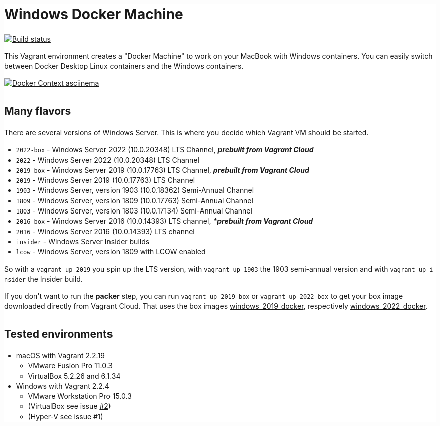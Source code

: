 # Windows Docker Machine
[![Build status](https://ci.appveyor.com/api/projects/status/f1i6eotfeghj22u3?svg=true)](https://ci.appveyor.com/project/StefanScherer/windows-docker-machine)

This Vagrant environment creates a "Docker Machine" to work on your MacBook with
Windows containers. You can easily switch between Docker Desktop Linux
containers and the Windows containers.

[![Docker Context asciinema](https://asciinema.org/a/8b0NKbNvpKxJhGThjMYCsSNbI.svg)](https://asciinema.org/a/8b0NKbNvpKxJhGThjMYCsSNbI)

## Many flavors

There are several versions of Windows Server. This is where you
decide which Vagrant VM should be started.

* `2022-box` - Windows Server 2022 (10.0.20348) LTS Channel, ___***prebuilt from Vagrant Cloud***___
* `2022` - Windows Server 2022 (10.0.20348) LTS Channel
* `2019-box` - Windows Server 2019 (10.0.17763) LTS Channel, ___***prebuilt from Vagrant Cloud***___
* `2019` - Windows Server 2019 (10.0.17763) LTS Channel
* `1903` - Windows Server, version 1903 (10.0.18362) Semi-Annual Channel
* `1809` - Windows Server, version 1809 (10.0.17763) Semi-Annual Channel
* `1803` - Windows Server, version 1803 (10.0.17134) Semi-Annual Channel
* `2016-box` - Windows Server 2016 (10.0.14393) LTS channel, ___****prebuilt from Vagrant Cloud***___
* `2016` - Windows Server 2016 (10.0.14393) LTS channel
* `insider` - Windows Server Insider builds
* `lcow` - Windows Server, version 1809 with LCOW enabled

So with a `vagrant up 2019` you spin up the LTS version, with `vagrant up 1903`
the 1903 semi-annual version and with `vagrant up insider` the Insider build.

If you don't want to run the **packer** step, you can run `vagrant up 2019-box`
or `vagrant up 2022-box` to get your box image downloaded directly from Vagrant
Cloud. That uses the box images [windows_2019_docker], respectively
[windows_2022_docker].

[windows_2019_docker]: https://app.vagrantup.com/StefanScherer/boxes/windows_2019_docker
[windows_2022_docker]: https://app.vagrantup.com/StefanScherer/boxes/windows_2022_docker

## Tested environments

* macOS with Vagrant 2.2.19
  * VMware Fusion Pro 11.0.3
  * VirtualBox 5.2.26 and 6.1.34
* Windows with Vagrant 2.2.4
  * VMware Workstation Pro 15.0.3
  * (VirtualBox see issue
    [#2](https://github.com/StefanScherer/windows-docker-machine/issues/2))
  * (Hyper-V see issue
    [#1](https://github.com/StefanScherer/windows-docker-machine/issues/1))

